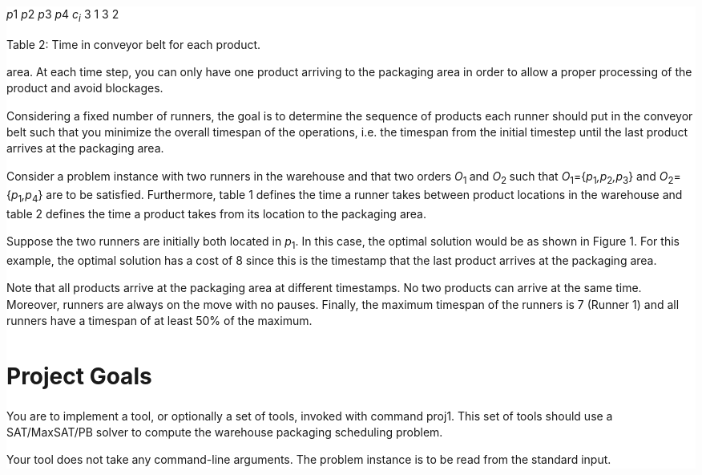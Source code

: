    <td width="29"> </td>

   <td width="43"><em>p</em>1</td>

   <td width="32"><em>p</em>2</td>

   <td width="32"><em>p</em>3</td>

   <td width="23"><em>p</em>4</td>

  </tr>

  <tr>

   <td width="29"><em>c<sub>i</sub></em></td>

   <td width="43">3</td>

   <td width="32">1</td>

   <td width="32">3</td>

   <td width="23">2</td>

  </tr>

 </tbody>

</table>

Table 2: Time in conveyor belt for each product.

area. At each time step, you can only have one product arriving to the packaging area in order to allow a proper processing of the product and avoid blockages.

Considering a fixed number of runners, the goal is to determine the sequence of products each runner should put in the conveyor belt such that you minimize the overall timespan of the operations, i.e. the timespan from the initial timestep until the last product arrives at the packaging area.

Consider a problem instance with two runners in the warehouse and that two orders <em>O</em><sub>1 </sub>and <em>O</em><sub>2 </sub>such that <em>O</em><sub>1</sub>={<em>p</em><sub>1</sub><em>,p</em><sub>2</sub><em>,p</em><sub>3</sub>} and <em>O</em><sub>2</sub>={<em>p</em><sub>1</sub><em>,p</em><sub>4</sub>} are to be satisfied. Furthermore, table 1 defines the time a runner takes between product locations in the warehouse and table 2 defines the time a product takes from its location to the packaging area.

Suppose the two runners are initially both located in <em>p</em><sub>1</sub>. In this case, the optimal solution would be as shown in Figure 1. For this example, the optimal solution has a cost of 8 since this is the timestamp that the last product arrives at the packaging area.

Note that all products arrive at the packaging area at different timestamps. No two products can arrive at the same time. Moreover, runners are always on the move with no pauses. Finally, the maximum timespan of the runners is 7 (Runner 1) and all runners have a timespan of at least 50% of the maximum.

<h1>Project Goals</h1>

You are to implement a tool, or optionally a set of tools, invoked with command proj1. This set of tools should use a SAT/MaxSAT/PB solver to compute the warehouse packaging scheduling problem.

Your tool does not take any command-line arguments. The problem instance is to be read from the standard input.
